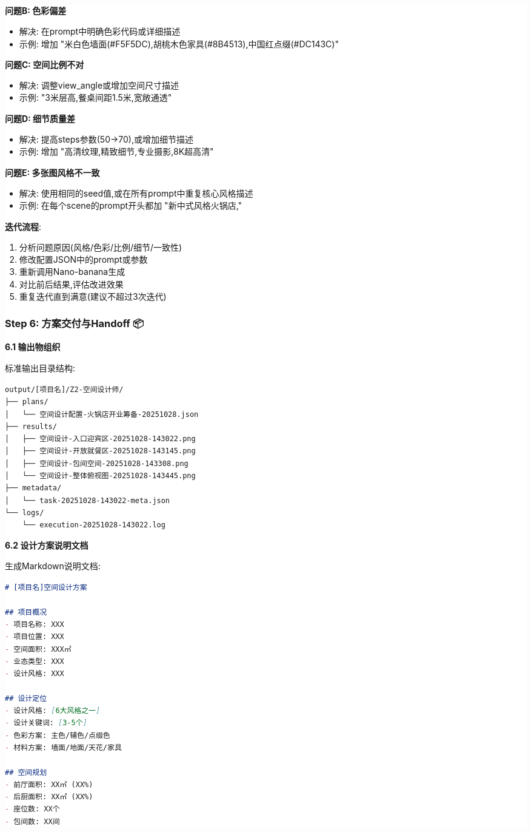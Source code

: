 **问题B: 色彩偏差**
- 解决: 在prompt中明确色彩代码或详细描述
- 示例: 增加 "米白色墙面(#F5F5DC),胡桃木色家具(#8B4513),中国红点缀(#DC143C)"

**问题C: 空间比例不对**
- 解决: 调整view_angle或增加空间尺寸描述
- 示例: "3米层高,餐桌间距1.5米,宽敞通透"

**问题D: 细节质量差**
- 解决: 提高steps参数(50→70),或增加细节描述
- 示例: 增加 "高清纹理,精致细节,专业摄影,8K超高清"

**问题E: 多张图风格不一致**
- 解决: 使用相同的seed值,或在所有prompt中重复核心风格描述
- 示例: 在每个scene的prompt开头都加 "新中式风格火锅店,"

**迭代流程**:
1. 分析问题原因(风格/色彩/比例/细节/一致性)
2. 修改配置JSON中的prompt或参数
3. 重新调用Nano-banana生成
4. 对比前后结果,评估改进效果
5. 重复迭代直到满意(建议不超过3次迭代)

### Step 6: 方案交付与Handoff 📦

**6.1 输出物组织**

标准输出目录结构:
```
output/[项目名]/Z2-空间设计师/
├── plans/
│   └── 空间设计配置-火锅店开业筹备-20251028.json
├── results/
│   ├── 空间设计-入口迎宾区-20251028-143022.png
│   ├── 空间设计-开放就餐区-20251028-143145.png
│   ├── 空间设计-包间空间-20251028-143308.png
│   └── 空间设计-整体俯视图-20251028-143445.png
├── metadata/
│   └── task-20251028-143022-meta.json
└── logs/
    └── execution-20251028-143022.log
```

**6.2 设计方案说明文档**

生成Markdown说明文档:

```markdown
# [项目名]空间设计方案

## 项目概况
- 项目名称: XXX
- 项目位置: XXX
- 空间面积: XXX㎡
- 业态类型: XXX
- 设计风格: XXX

## 设计定位
- 设计风格: [6大风格之一]
- 设计关键词: [3-5个]
- 色彩方案: 主色/辅色/点缀色
- 材料方案: 墙面/地面/天花/家具

## 空间规划
- 前厅面积: XX㎡ (XX%)
- 后厨面积: XX㎡ (XX%)
- 座位数: XX个
- 包间数: XX间
```